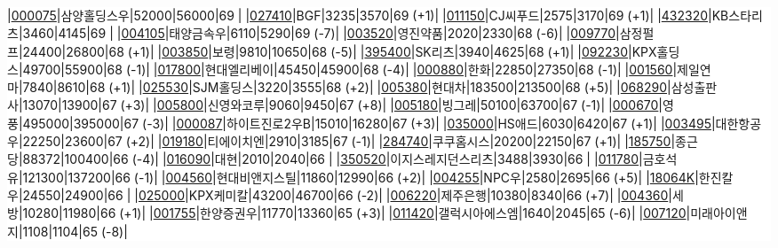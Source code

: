 |[000075](https://finance.daum.net/quotes/A000075)|삼양홀딩스우|52000|56000|69 |
|[027410](https://finance.daum.net/quotes/A027410)|BGF|3235|3570|69 (+1)|
|[011150](https://finance.daum.net/quotes/A011150)|CJ씨푸드|2575|3170|69 (+1)|
|[432320](https://finance.daum.net/quotes/A432320)|KB스타리츠|3460|4145|69 |
|[004105](https://finance.daum.net/quotes/A004105)|태양금속우|6110|5290|69 (-7)|
|[003520](https://finance.daum.net/quotes/A003520)|영진약품|2020|2330|68 (-6)|
|[009770](https://finance.daum.net/quotes/A009770)|삼정펄프|24400|26800|68 (+1)|
|[003850](https://finance.daum.net/quotes/A003850)|보령|9810|10650|68 (-5)|
|[395400](https://finance.daum.net/quotes/A395400)|SK리츠|3940|4625|68 (+1)|
|[092230](https://finance.daum.net/quotes/A092230)|KPX홀딩스|49700|55900|68 (-1)|
|[017800](https://finance.daum.net/quotes/A017800)|현대엘리베이|45450|45900|68 (-4)|
|[000880](https://finance.daum.net/quotes/A000880)|한화|22850|27350|68 (-1)|
|[001560](https://finance.daum.net/quotes/A001560)|제일연마|7840|8610|68 (+1)|
|[025530](https://finance.daum.net/quotes/A025530)|SJM홀딩스|3220|3555|68 (+2)|
|[005380](https://finance.daum.net/quotes/A005380)|현대차|183500|213500|68 (+5)|
|[068290](https://finance.daum.net/quotes/A068290)|삼성출판사|13070|13900|67 (+3)|
|[005800](https://finance.daum.net/quotes/A005800)|신영와코루|9060|9450|67 (+8)|
|[005180](https://finance.daum.net/quotes/A005180)|빙그레|50100|63700|67 (-1)|
|[000670](https://finance.daum.net/quotes/A000670)|영풍|495000|395000|67 (-3)|
|[000087](https://finance.daum.net/quotes/A000087)|하이트진로2우B|15010|16280|67 (+3)|
|[035000](https://finance.daum.net/quotes/A035000)|HS애드|6030|6420|67 (+1)|
|[003495](https://finance.daum.net/quotes/A003495)|대한항공우|22250|23600|67 (+2)|
|[019180](https://finance.daum.net/quotes/A019180)|티에이치엔|2910|3185|67 (-1)|
|[284740](https://finance.daum.net/quotes/A284740)|쿠쿠홈시스|20200|22150|67 (+1)|
|[185750](https://finance.daum.net/quotes/A185750)|종근당|88372|100400|66 (-4)|
|[016090](https://finance.daum.net/quotes/A016090)|대현|2010|2040|66 |
|[350520](https://finance.daum.net/quotes/A350520)|이지스레지던스리츠|3488|3930|66 |
|[011780](https://finance.daum.net/quotes/A011780)|금호석유|121300|137200|66 (-1)|
|[004560](https://finance.daum.net/quotes/A004560)|현대비앤지스틸|11860|12990|66 (+2)|
|[004255](https://finance.daum.net/quotes/A004255)|NPC우|2580|2695|66 (+5)|
|[18064K](https://finance.daum.net/quotes/A18064K)|한진칼우|24550|24900|66 |
|[025000](https://finance.daum.net/quotes/A025000)|KPX케미칼|43200|46700|66 (-2)|
|[006220](https://finance.daum.net/quotes/A006220)|제주은행|10380|8340|66 (+7)|
|[004360](https://finance.daum.net/quotes/A004360)|세방|10280|11980|66 (+1)|
|[001755](https://finance.daum.net/quotes/A001755)|한양증권우|11770|13360|65 (+3)|
|[011420](https://finance.daum.net/quotes/A011420)|갤럭시아에스엠|1640|2045|65 (-6)|
|[007120](https://finance.daum.net/quotes/A007120)|미래아이앤지|1108|1104|65 (-8)|